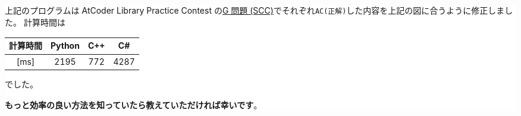   </TabItem>
</Tabs>

上記のプログラムは AtCoder Library Practice Contest の[G 問題 (SCC)](https://atcoder.jp/contests/practice2/tasks/practice2_g)でそれぞれ`AC(正解)`した内容を上記の図に合うように修正しました。
計算時間は

| 計算時間 | Python | C++ |  C#  |
| :------: | :----: | :-: | :--: |
|   [ms]   |  2195  | 772 | 4287 |

でした。

**もっと効率の良い方法を知っていたら教えていただければ幸いです**。
